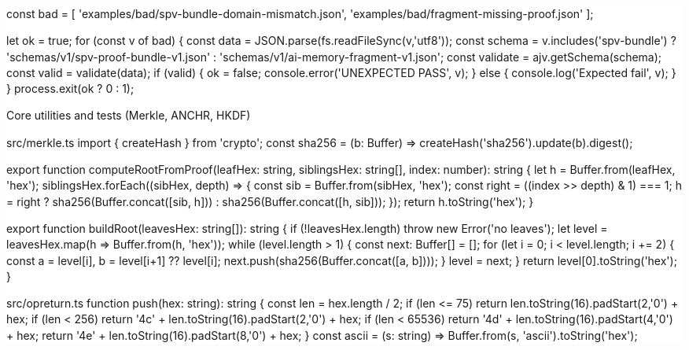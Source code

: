 const bad = [
  'examples/bad/spv-bundle-domain-mismatch.json',
  'examples/bad/fragment-missing-proof.json'
];

let ok = true;
for (const v of bad) {
  const data = JSON.parse(fs.readFileSync(v,'utf8'));
  const schema = v.includes('spv-bundle') ? 'schemas/v1/spv-proof-bundle-v1.json'
               : 'schemas/v1/ai-memory-fragment-v1.json';
  const validate = ajv.getSchema(schema);
  const valid = validate(data);
  if (valid) {
    ok = false;
    console.error('UNEXPECTED PASS', v);
  } else {
    console.log('Expected fail', v);
  }
}
process.exit(ok ? 0 : 1);

Core utilities and tests (Merkle, ANCHR, HKDF)

src/merkle.ts
import { createHash } from 'crypto';
const sha256 = (b: Buffer) => createHash('sha256').update(b).digest();

export function computeRootFromProof(leafHex: string, siblingsHex: string[], index: number): string {
  let h = Buffer.from(leafHex, 'hex');
  siblingsHex.forEach((sibHex, depth) => {
    const sib = Buffer.from(sibHex, 'hex');
    const right = ((index >> depth) & 1) === 1;
    h = right ? sha256(Buffer.concat([sib, h])) : sha256(Buffer.concat([h, sib]));
  });
  return h.toString('hex');
}

export function buildRoot(leavesHex: string[]): string {
  if (!leavesHex.length) throw new Error('no leaves');
  let level = leavesHex.map(h => Buffer.from(h, 'hex'));
  while (level.length > 1) {
    const next: Buffer[] = [];
    for (let i = 0; i < level.length; i += 2) {
      const a = level[i], b = level[i+1] ?? level[i];
      next.push(sha256(Buffer.concat([a, b])));
    }
    level = next;
  }
  return level[0].toString('hex');
}

src/opreturn.ts
function push(hex: string): string {
  const len = hex.length / 2;
  if (len <= 75) return len.toString(16).padStart(2,'0') + hex;
  if (len < 256) return '4c' + len.toString(16).padStart(2,'0') + hex;
  if (len < 65536) return '4d' + len.toString(16).padStart(4,'0') + hex;
  return '4e' + len.toString(16).padStart(8,'0') + hex;
}
const ascii = (s: string) => Buffer.from(s, 'ascii').toString('hex');
